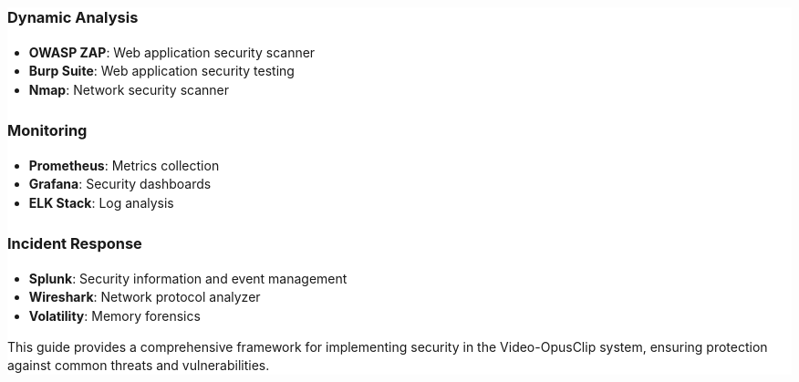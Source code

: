 ### Dynamic Analysis
- **OWASP ZAP**: Web application security scanner
- **Burp Suite**: Web application security testing
- **Nmap**: Network security scanner

### Monitoring
- **Prometheus**: Metrics collection
- **Grafana**: Security dashboards
- **ELK Stack**: Log analysis

### Incident Response
- **Splunk**: Security information and event management
- **Wireshark**: Network protocol analyzer
- **Volatility**: Memory forensics

This guide provides a comprehensive framework for implementing security in the Video-OpusClip system, ensuring protection against common threats and vulnerabilities. 